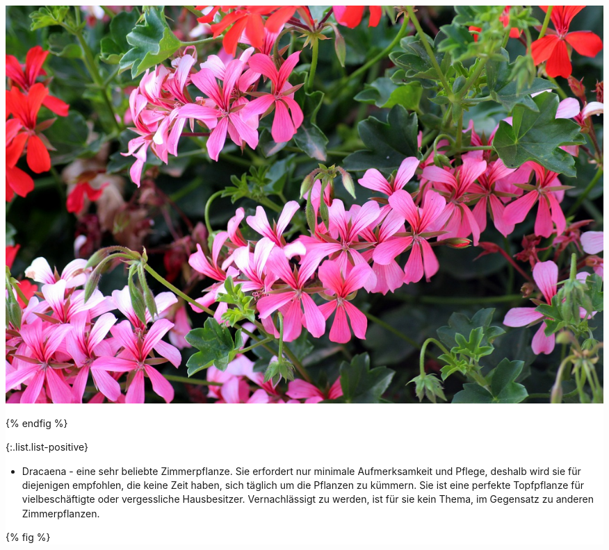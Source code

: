![House plants – geranium](/uploads/kwiaty-doniczkowe-pelargonie.jpg "House plants – geranium")

{% endfig %}

{:.list.list-positive}

* Dracaena - eine sehr beliebte Zimmerpflanze. Sie erfordert nur minimale Aufmerksamkeit und Pflege, deshalb wird sie für diejenigen empfohlen, die keine Zeit haben, sich täglich um die Pflanzen zu kümmern. Sie ist eine perfekte Topfpflanze für vielbeschäftigte oder vergessliche Hausbesitzer. Vernachlässigt zu werden, ist für sie kein Thema, im Gegensatz zu anderen Zimmerpflanzen.

{% fig %}
